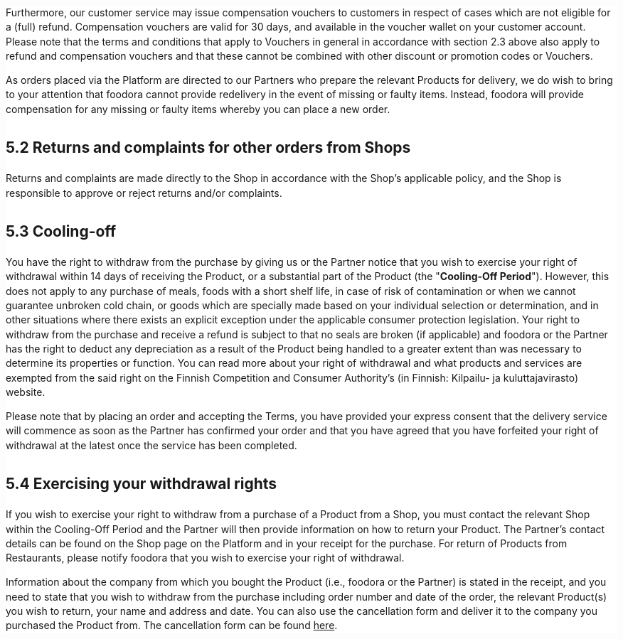 Furthermore, our customer service may issue compensation vouchers to customers in respect of cases which are not eligible for a (full) refund. Compensation vouchers are valid for 30 days, and available in the voucher wallet on your customer account. Please note that the terms and conditions that apply to Vouchers in general in accordance with section 2.3 above also apply to refund and compensation vouchers and that these cannot be combined with other discount or promotion codes or Vouchers.  
  
As orders placed via the Platform are directed to our Partners who prepare the relevant Products for delivery, we do wish to bring to your attention that foodora cannot provide redelivery in the event of missing or faulty items. Instead, foodora will provide compensation for any missing or faulty items whereby you can place a new order.  
  

**5.2 Returns and complaints for other orders from Shops**
----------------------------------------------------------

  
  
Returns and complaints are made directly to the Shop in accordance with the Shop’s applicable policy, and the Shop is responsible to approve or reject returns and/or complaints.  
  

**5.3 Cooling-off**
-------------------

You have the right to withdraw from the purchase by giving us or the Partner notice that you wish to exercise your right of withdrawal within 14 days of receiving the Product, or a substantial part of the Product (the "**Cooling-Off Period**"). However, this does not apply to any purchase of meals, foods with a short shelf life, in case of risk of contamination or when we cannot guarantee unbroken cold chain, or goods which are specially made based on your individual selection or determination, and in other situations where there exists an explicit exception under the applicable consumer protection legislation. Your right to withdraw from the purchase and receive a refund is subject to that no seals are broken (if applicable) and foodora or the Partner has the right to deduct any depreciation as a result of the Product being handled to a greater extent than was necessary to determine its properties or function. You can read more about your right of withdrawal and what products and services are exempted from the said right on the Finnish Competition and Consumer Authority’s (in Finnish: Kilpailu- ja kuluttajavirasto) website.  
  
Please note that by placing an order and accepting the Terms, you have provided your express consent that the delivery service will commence as soon as the Partner has confirmed your order and that you have agreed that you have forfeited your right of withdrawal at the latest once the service has been completed.  
  

**5.4 Exercising your withdrawal rights**
-----------------------------------------

  
  
If you wish to exercise your right to withdraw from a purchase of a Product from a Shop, you must contact the relevant Shop within the Cooling-Off Period and the Partner will then provide information on how to return your Product. The Partner’s contact details can be found on the Shop page on the Platform and in your receipt for the purchase. For return of Products from Restaurants, please notify foodora that you wish to exercise your right of withdrawal.  
  
Information about the company from which you bought the Product (i.e., foodora or the Partner) is stated in the receipt, and you need to state that you wish to withdraw from the purchase including order number and date of the order, the relevant Product(s) you wish to return, your name and address and date. You can also use the cancellation form and deliver it to the company you purchased the Product from. The cancellation form can be found [here](https://euvolo-images.foodora.com/marketing/production/po/images/nl/Foodora%20Pro%20Cancellation%20form%20EN.pdf?v=1421756004).  
  